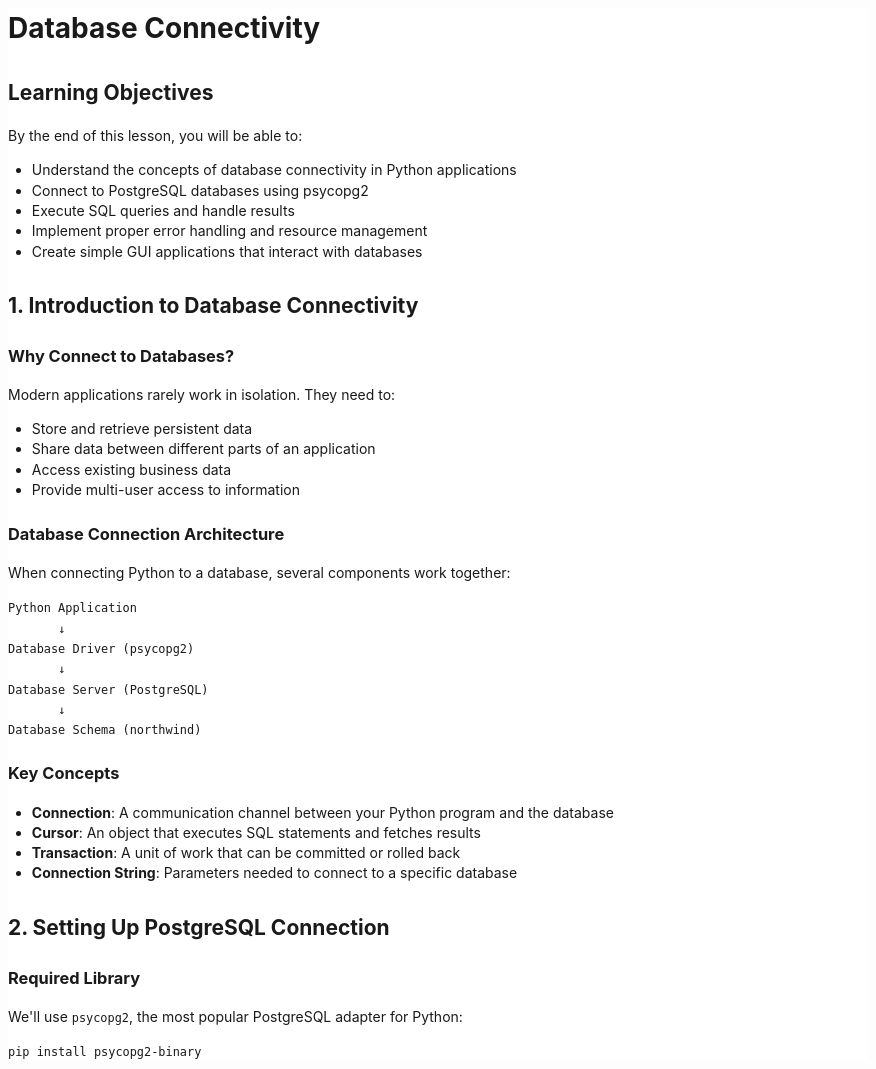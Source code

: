 # Database Connectivity

## Learning Objectives

By the end of this lesson, you will be able to:

- Understand the concepts of database connectivity in Python applications
- Connect to PostgreSQL databases using psycopg2
- Execute SQL queries and handle results
- Implement proper error handling and resource management
- Create simple GUI applications that interact with databases

## 1. Introduction to Database Connectivity

### Why Connect to Databases?

Modern applications rarely work in isolation. They need to:

- Store and retrieve persistent data
- Share data between different parts of an application
- Access existing business data
- Provide multi-user access to information

### Database Connection Architecture

When connecting Python to a database, several components work together:

```
Python Application
       ↓
Database Driver (psycopg2)
       ↓
Database Server (PostgreSQL)
       ↓
Database Schema (northwind)
```

### Key Concepts

- **Connection**: A communication channel between your Python program and the database
- **Cursor**: An object that executes SQL statements and fetches results
- **Transaction**: A unit of work that can be committed or rolled back
- **Connection String**: Parameters needed to connect to a specific database

## 2. Setting Up PostgreSQL Connection

### Required Library

We'll use `psycopg2`, the most popular PostgreSQL adapter for Python:

```bash
pip install psycopg2-binary
```
